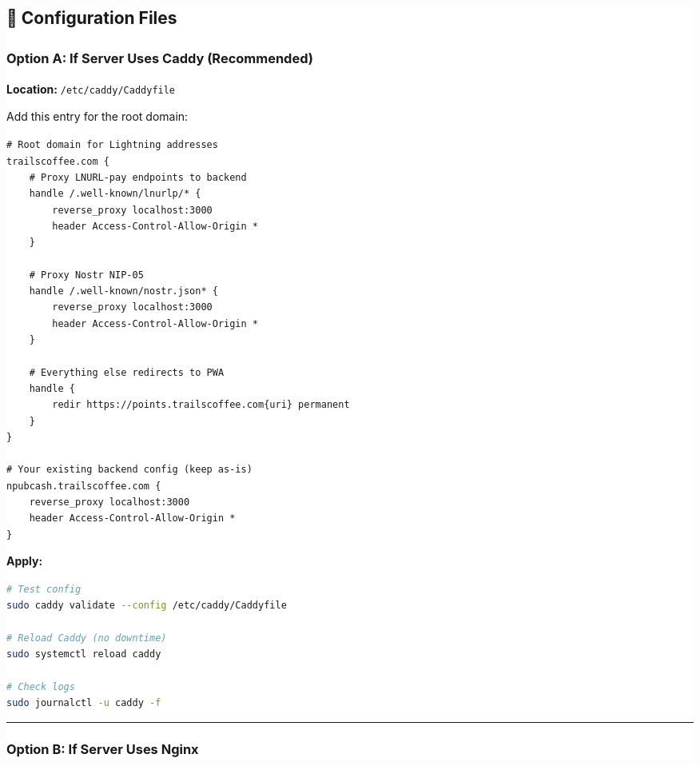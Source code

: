 
## 🔧 **Configuration Files**

### **Option A: If Server Uses Caddy** (Recommended)

**Location:** `/etc/caddy/Caddyfile`

Add this entry for the root domain:

```caddy
# Root domain for Lightning addresses
trailscoffee.com {
    # Proxy LNURL-pay endpoints to backend
    handle /.well-known/lnurlp/* {
        reverse_proxy localhost:3000
        header Access-Control-Allow-Origin *
    }
    
    # Proxy Nostr NIP-05
    handle /.well-known/nostr.json* {
        reverse_proxy localhost:3000
        header Access-Control-Allow-Origin *
    }
    
    # Everything else redirects to PWA
    handle {
        redir https://points.trailscoffee.com{uri} permanent
    }
}

# Your existing backend config (keep as-is)
npubcash.trailscoffee.com {
    reverse_proxy localhost:3000
    header Access-Control-Allow-Origin *
}
```

**Apply:**
```bash
# Test config
sudo caddy validate --config /etc/caddy/Caddyfile

# Reload Caddy (no downtime)
sudo systemctl reload caddy

# Check logs
sudo journalctl -u caddy -f
```

---

### **Option B: If Server Uses Nginx**
